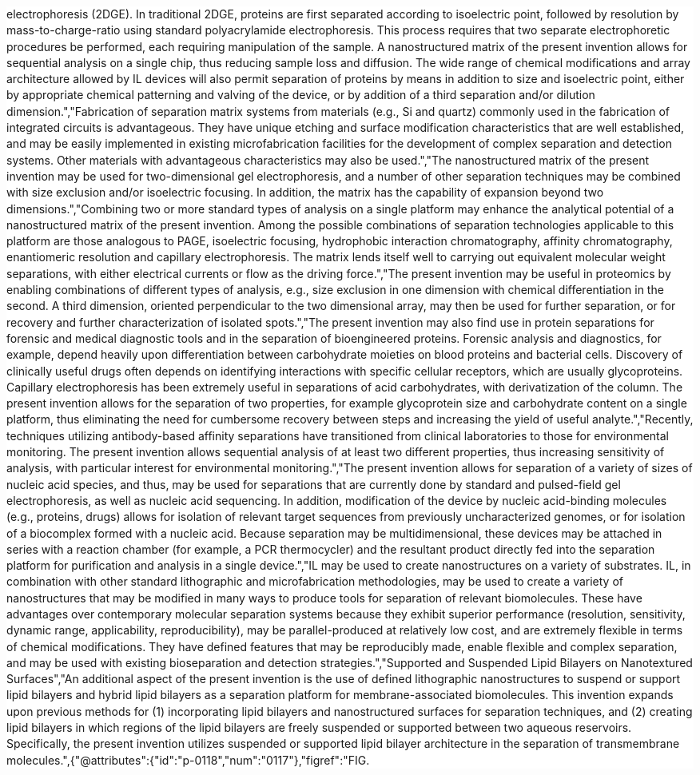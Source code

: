 electrophoresis (2DGE). In traditional 2DGE, proteins are first separated according to isoelectric point, followed by resolution by mass-to-charge-ratio using standard polyacrylamide electrophoresis. This process requires that two separate electrophoretic procedures be performed, each requiring manipulation of the sample. A nanostructured matrix of the present invention allows for sequential analysis on a single chip, thus reducing sample loss and diffusion. The wide range of chemical modifications and array architecture allowed by IL devices will also permit separation of proteins by means in addition to size and isoelectric point, either by appropriate chemical patterning and valving of the device, or by addition of a third separation and\/or dilution dimension.","Fabrication of separation matrix systems from materials (e.g., Si and quartz) commonly used in the fabrication of integrated circuits is advantageous. They have unique etching and surface modification characteristics that are well established, and may be easily implemented in existing microfabrication facilities for the development of complex separation and detection systems. Other materials with advantageous characteristics may also be used.","The nanostructured matrix of the present invention may be used for two-dimensional gel electrophoresis, and a number of other separation techniques may be combined with size exclusion and\/or isoelectric focusing. In addition, the matrix has the capability of expansion beyond two dimensions.","Combining two or more standard types of analysis on a single platform may enhance the analytical potential of a nanostructured matrix of the present invention. Among the possible combinations of separation technologies applicable to this platform are those analogous to PAGE, isoelectric focusing, hydrophobic interaction chromatography, affinity chromatography, enantiomeric resolution and capillary electrophoresis. The matrix lends itself well to carrying out equivalent molecular weight separations, with either electrical currents or flow as the driving force.","The present invention may be useful in proteomics by enabling combinations of different types of analysis, e.g., size exclusion in one dimension with chemical differentiation in the second. A third dimension, oriented perpendicular to the two dimensional array, may then be used for further separation, or for recovery and further characterization of isolated spots.","The present invention may also find use in protein separations for forensic and medical diagnostic tools and in the separation of bioengineered proteins. Forensic analysis and diagnostics, for example, depend heavily upon differentiation between carbohydrate moieties on blood proteins and bacterial cells. Discovery of clinically useful drugs often depends on identifying interactions with specific cellular receptors, which are usually glycoproteins. Capillary electrophoresis has been extremely useful in separations of acid carbohydrates, with derivatization of the column. The present invention allows for the separation of two properties, for example glycoprotein size and carbohydrate content on a single platform, thus eliminating the need for cumbersome recovery between steps and increasing the yield of useful analyte.","Recently, techniques utilizing antibody-based affinity separations have transitioned from clinical laboratories to those for environmental monitoring. The present invention allows sequential analysis of at least two different properties, thus increasing sensitivity of analysis, with particular interest for environmental monitoring.","The present invention allows for separation of a variety of sizes of nucleic acid species, and thus, may be used for separations that are currently done by standard and pulsed-field gel electrophoresis, as well as nucleic acid sequencing. In addition, modification of the device by nucleic acid-binding molecules (e.g., proteins, drugs) allows for isolation of relevant target sequences from previously uncharacterized genomes, or for isolation of a biocomplex formed with a nucleic acid. Because separation may be multidimensional, these devices may be attached in series with a reaction chamber (for example, a PCR thermocycler) and the resultant product directly fed into the separation platform for purification and analysis in a single device.","IL may be used to create nanostructures on a variety of substrates. IL, in combination with other standard lithographic and microfabrication methodologies, may be used to create a variety of nanostructures that may be modified in many ways to produce tools for separation of relevant biomolecules. These have advantages over contemporary molecular separation systems because they exhibit superior performance (resolution, sensitivity, dynamic range, applicability, reproducibility), may be parallel-produced at relatively low cost, and are extremely flexible in terms of chemical modifications. They have defined features that may be reproducibly made, enable flexible and complex separation, and may be used with existing bioseparation and detection strategies.","Supported and Suspended Lipid Bilayers on Nanotextured Surfaces","An additional aspect of the present invention is the use of defined lithographic nanostructures to suspend or support lipid bilayers and hybrid lipid bilayers as a separation platform for membrane-associated biomolecules. This invention expands upon previous methods for (1) incorporating lipid bilayers and nanostructured surfaces for separation techniques, and (2) creating lipid bilayers in which regions of the lipid bilayers are freely suspended or supported between two aqueous reservoirs. Specifically, the present invention utilizes suspended or supported lipid bilayer architecture in the separation of transmembrane molecules.",{"@attributes":{"id":"p-0118","num":"0117"},"figref":"FIG.